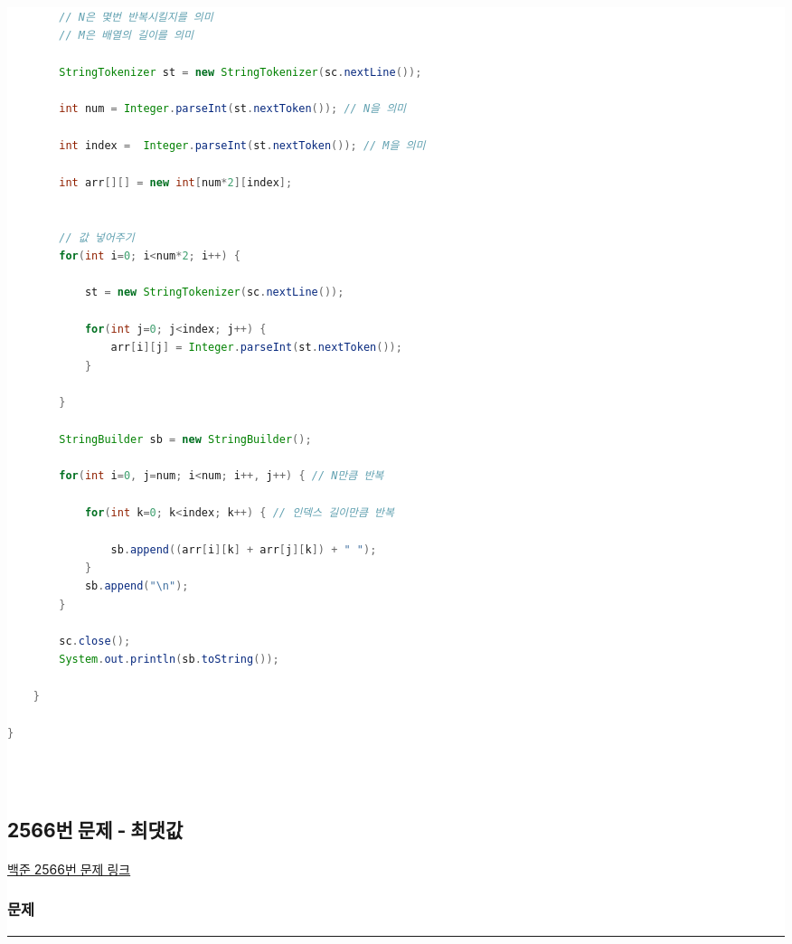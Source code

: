 ```java
		// N은 몇번 반복시킬지를 의미
		// M은 배열의 길이를 의미
		
		StringTokenizer st = new StringTokenizer(sc.nextLine());
		
		int num = Integer.parseInt(st.nextToken()); // N을 의미
		
		int index =  Integer.parseInt(st.nextToken()); // M을 의미
		
		int arr[][] = new int[num*2][index]; 
		
		
		// 값 넣어주기
		for(int i=0; i<num*2; i++) {
			
			st = new StringTokenizer(sc.nextLine());
			
			for(int j=0; j<index; j++) {
				arr[i][j] = Integer.parseInt(st.nextToken());
			}
			
		}
		
		StringBuilder sb = new StringBuilder();
		
		for(int i=0, j=num; i<num; i++, j++) { // N만큼 반복
			
			for(int k=0; k<index; k++) { // 인덱스 길이만큼 반복
				
				sb.append((arr[i][k] + arr[j][k]) + " ");
			}
			sb.append("\n");
		}
		
		sc.close();
		System.out.println(sb.toString());
		
	}
	
}
```

<br><br>

## 2566번 문제 - 최댓값
[백준 2566번 문제 링크](https://www.acmicpc.net/problem/2566)

### 문제
<hr>

